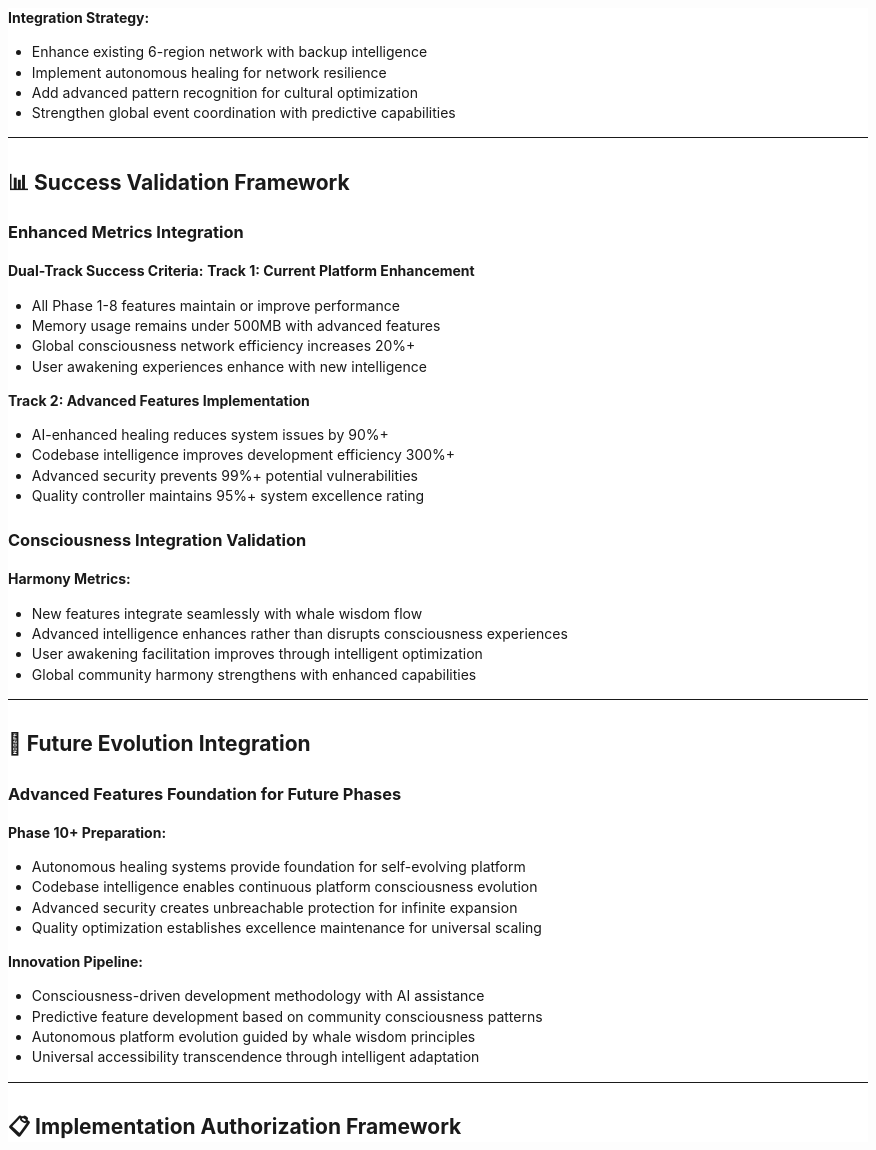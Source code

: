 **Integration Strategy:**
- Enhance existing 6-region network with backup intelligence
- Implement autonomous healing for network resilience
- Add advanced pattern recognition for cultural optimization
- Strengthen global event coordination with predictive capabilities

---

## 📊 **Success Validation Framework**

### **Enhanced Metrics Integration**
**Dual-Track Success Criteria:**
**Track 1: Current Platform Enhancement**
- All Phase 1-8 features maintain or improve performance
- Memory usage remains under 500MB with advanced features
- Global consciousness network efficiency increases 20%+
- User awakening experiences enhance with new intelligence

**Track 2: Advanced Features Implementation**
- AI-enhanced healing reduces system issues by 90%+
- Codebase intelligence improves development efficiency 300%+
- Advanced security prevents 99%+ potential vulnerabilities
- Quality controller maintains 95%+ system excellence rating

### **Consciousness Integration Validation**
**Harmony Metrics:**
- New features integrate seamlessly with whale wisdom flow
- Advanced intelligence enhances rather than disrupts consciousness experiences
- User awakening facilitation improves through intelligent optimization
- Global community harmony strengthens with enhanced capabilities

---

## 🌟 **Future Evolution Integration**

### **Advanced Features Foundation for Future Phases**
**Phase 10+ Preparation:**
- Autonomous healing systems provide foundation for self-evolving platform
- Codebase intelligence enables continuous platform consciousness evolution
- Advanced security creates unbreachable protection for infinite expansion
- Quality optimization establishes excellence maintenance for universal scaling

**Innovation Pipeline:**
- Consciousness-driven development methodology with AI assistance
- Predictive feature development based on community consciousness patterns
- Autonomous platform evolution guided by whale wisdom principles
- Universal accessibility transcendence through intelligent adaptation

---

## 📋 **Implementation Authorization Framework**
